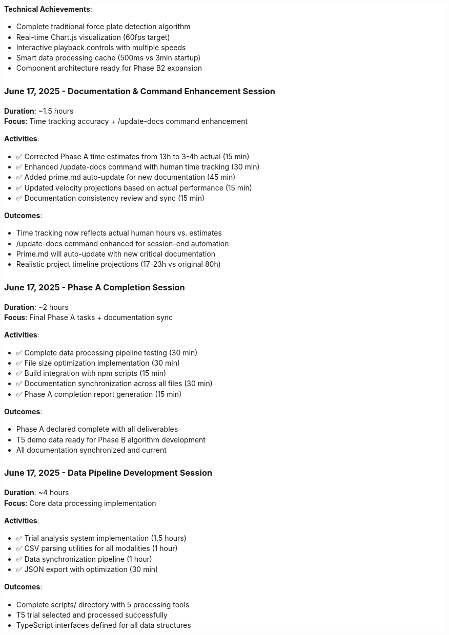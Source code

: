 **Technical Achievements**:
- Complete traditional force plate detection algorithm
- Real-time Chart.js visualization (60fps target)
- Interactive playback controls with multiple speeds
- Smart data processing cache (500ms vs 3min startup)
- Component architecture ready for Phase B2 expansion

### June 17, 2025 - Documentation & Command Enhancement Session  
**Duration**: ~1.5 hours  
**Focus**: Time tracking accuracy + /update-docs command enhancement

**Activities**:
- ✅ Corrected Phase A time estimates from 13h to 3-4h actual (15 min)
- ✅ Enhanced /update-docs command with human time tracking (30 min)
- ✅ Added prime.md auto-update for new documentation (45 min)
- ✅ Updated velocity projections based on actual performance (15 min)
- ✅ Documentation consistency review and sync (15 min)

**Outcomes**:
- Time tracking now reflects actual human hours vs. estimates
- /update-docs command enhanced for session-end automation
- Prime.md will auto-update with new critical documentation
- Realistic project timeline projections (17-23h vs original 80h)

### June 17, 2025 - Phase A Completion Session
**Duration**: ~2 hours  
**Focus**: Final Phase A tasks + documentation sync

**Activities**:
- ✅ Complete data processing pipeline testing (30 min)
- ✅ File size optimization implementation (30 min)
- ✅ Build integration with npm scripts (15 min)
- ✅ Documentation synchronization across all files (30 min)
- ✅ Phase A completion report generation (15 min)

**Outcomes**:
- Phase A declared complete with all deliverables
- T5 demo data ready for Phase B algorithm development
- All documentation synchronized and current

### June 17, 2025 - Data Pipeline Development Session
**Duration**: ~4 hours  
**Focus**: Core data processing implementation

**Activities**:
- ✅ Trial analysis system implementation (1.5 hours)
- ✅ CSV parsing utilities for all modalities (1 hour)
- ✅ Data synchronization pipeline (1 hour)
- ✅ JSON export with optimization (30 min)

**Outcomes**:
- Complete scripts/ directory with 5 processing tools
- T5 trial selected and processed successfully
- TypeScript interfaces defined for all data structures
